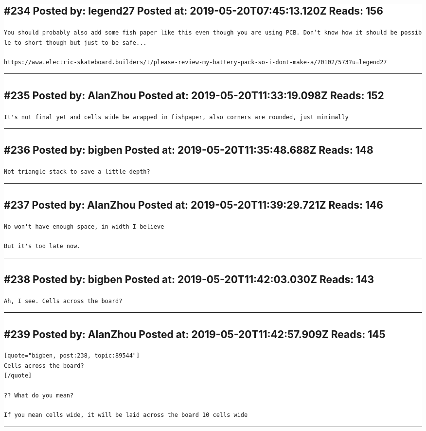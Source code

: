 ## \#234 Posted by: legend27 Posted at: 2019-05-20T07:45:13.120Z Reads: 156

```
You should probably also add some fish paper like this even though you are using PCB. Don’t know how it should be possible to short though but just to be safe...

https://www.electric-skateboard.builders/t/please-review-my-battery-pack-so-i-dont-make-a/70102/573?u=legend27
```

---
## \#235 Posted by: AlanZhou Posted at: 2019-05-20T11:33:19.098Z Reads: 152

```
It's not final yet and cells wide be wrapped in fishpaper, also corners are rounded, just minimally
```

---
## \#236 Posted by: bigben Posted at: 2019-05-20T11:35:48.688Z Reads: 148

```
Not triangle stack to save a little depth?
```

---
## \#237 Posted by: AlanZhou Posted at: 2019-05-20T11:39:29.721Z Reads: 146

```
No won't have enough space, in width I believe

But it's too late now.
```

---
## \#238 Posted by: bigben Posted at: 2019-05-20T11:42:03.030Z Reads: 143

```
Ah, I see. Cells across the board?
```

---
## \#239 Posted by: AlanZhou Posted at: 2019-05-20T11:42:57.909Z Reads: 145

```
[quote="bigben, post:238, topic:89544"]
Cells across the board?
[/quote]

?? What do you mean?

If you mean cells wide, it will be laid across the board 10 cells wide
```

---